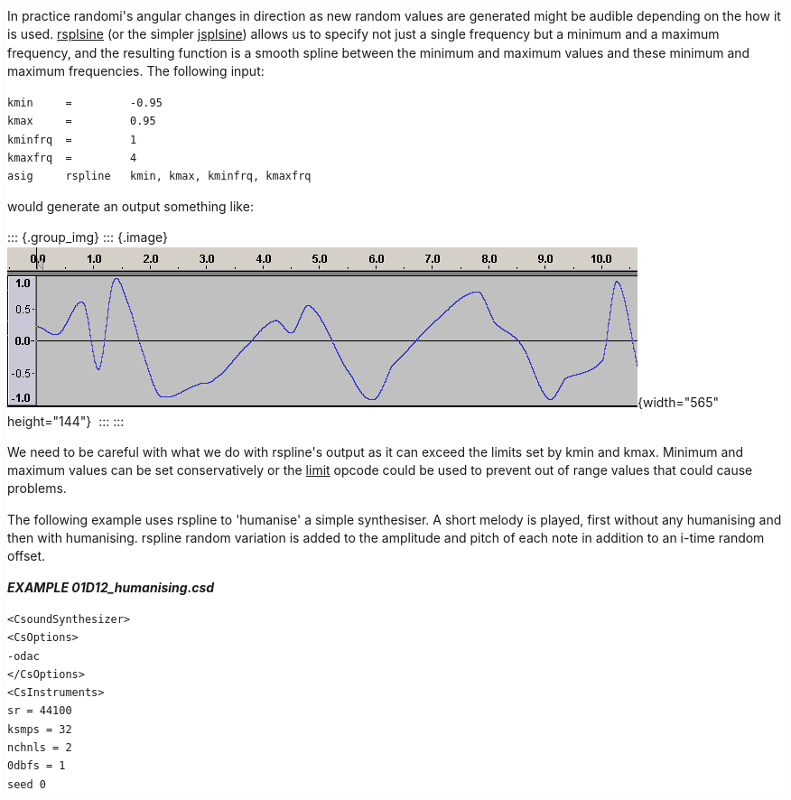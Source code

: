 In practice randomi\'s angular changes in direction as new random values
are generated might be audible depending on the how it is used.
[rsplsine](http://www.csounds.com/manual/html/rspline.html) (or the
simpler [jsplsine](http://www.csounds.com/manual/html/jspline.html))
allows us to specify not just a single frequency but a minimum and a
maximum frequency, and the resulting function is a smooth spline between
the minimum and maximum values and these minimum and maximum
frequencies. The following input:

    kmin     =         -0.95
    kmax     =         0.95
    kminfrq  =         1
    kmaxfrq  =         4
    asig     rspline   kmin, kmax, kminfrq, kmaxfrq

would generate an output something like:

::: {.group_img}
::: {.image}
![](static/rspline.png){width="565" height="144"} 
:::
:::

We need to be careful with what we do with rspline\'s output as it can
exceed the limits set by kmin and kmax. Minimum and maximum values can
be set conservatively or the
[limit](http://www.csounds.com/manual/html/limit.html) opcode could be
used to prevent out of range values that could cause problems.

The following example uses rspline to \'humanise\' a simple synthesiser.
A short melody is played, first without any humanising and then with
humanising. rspline random variation is added to the amplitude and pitch
of each note in addition to an i-time random offset.

***EXAMPLE 01D12\_humanising.csd***

    <CsoundSynthesizer>
    <CsOptions>
    -odac
    </CsOptions>
    <CsInstruments>
    sr = 44100
    ksmps = 32
    nchnls = 2
    0dbfs = 1
    seed 0
